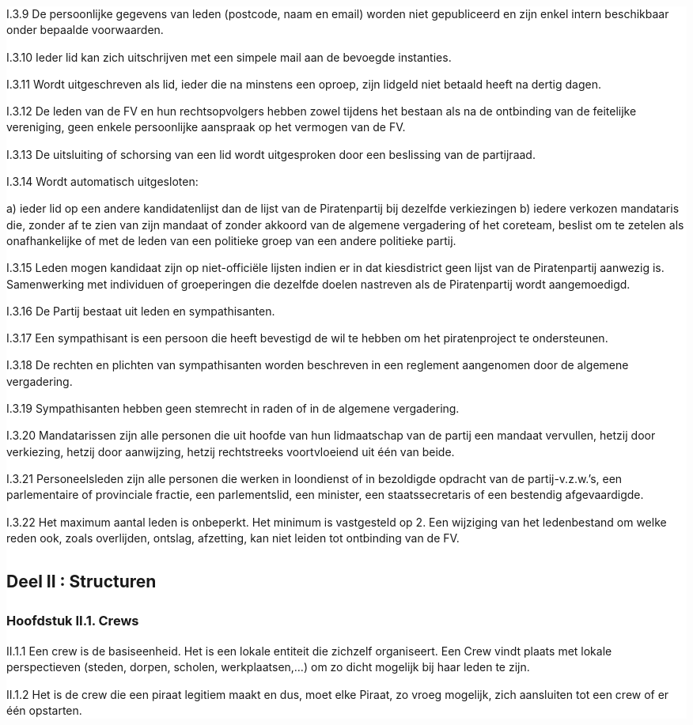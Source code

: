 I.3.9 De persoonlijke gegevens van leden (postcode, naam en email) worden niet gepubliceerd en zijn enkel intern beschikbaar onder bepaalde voorwaarden.

I.3.10 Ieder lid kan zich uitschrijven met een simpele mail aan de bevoegde instanties.

I.3.11 Wordt uitgeschreven als lid, ieder die na minstens een oproep, zijn lidgeld niet betaald heeft na dertig dagen.

I.3.12 De leden van de FV en hun rechtsopvolgers hebben zowel tijdens het bestaan als na de ontbinding van de feitelijke vereniging, geen enkele persoonlijke aanspraak op het vermogen van de FV.

I.3.13 De uitsluiting of schorsing van een lid wordt uitgesproken door een beslissing van de partijraad.

I.3.14 Wordt automatisch uitgesloten:

a) ieder lid op een andere kandidatenlijst dan de lijst van de Piratenpartij bij dezelfde verkiezingen
b) iedere verkozen mandataris die, zonder af te zien van zijn mandaat of zonder akkoord van de algemene vergadering of het coreteam, beslist om te zetelen als onafhankelijke of met de leden van een politieke groep van een andere politieke partij.

I.3.15 Leden mogen kandidaat zijn op niet-officiële lijsten indien er in dat kiesdistrict geen lijst van de Piratenpartij aanwezig is. Samenwerking met individuen of groeperingen die dezelfde doelen nastreven als de Piratenpartij wordt aangemoedigd.

I.3.16 De Partij bestaat uit leden en sympathisanten.

I.3.17 Een sympathisant is een persoon die heeft bevestigd de wil te hebben om het piratenproject te ondersteunen.

I.3.18 De rechten en plichten van sympathisanten worden beschreven in een reglement aangenomen door de algemene vergadering.

I.3.19 Sympathisanten hebben geen stemrecht in raden of in de algemene vergadering.

I.3.20 Mandatarissen zijn alle personen die uit hoofde van hun lidmaatschap van de partij een mandaat vervullen, hetzij door verkiezing, hetzij door aanwijzing, hetzij rechtstreeks voortvloeiend uit één van beide.

I.3.21 Personeelsleden zijn alle personen die werken in loondienst of in bezoldigde opdracht van de partij-v.z.w.’s, een parlementaire of provinciale fractie, een parlementslid, een minister, een staatssecretaris of een bestendig afgevaardigde.

I.3.22 Het maximum aantal leden is onbeperkt. Het minimum is vastgesteld op 2. Een wijziging van het ledenbestand om welke reden ook, zoals overlijden, ontslag, afzetting, kan niet leiden tot ontbinding van de FV.

## Deel II : Structuren

### Hoofdstuk II.1. Crews

II.1.1 Een crew is de basiseenheid. Het is een lokale entiteit die zichzelf organiseert. Een Crew vindt plaats met lokale perspectieven (steden, dorpen, scholen, werkplaatsen,…) om zo dicht mogelijk bij haar leden te zijn.

II.1.2 Het is de crew die een piraat legitiem maakt en dus, moet elke Piraat, zo vroeg mogelijk, zich aansluiten tot een crew of er één opstarten.
